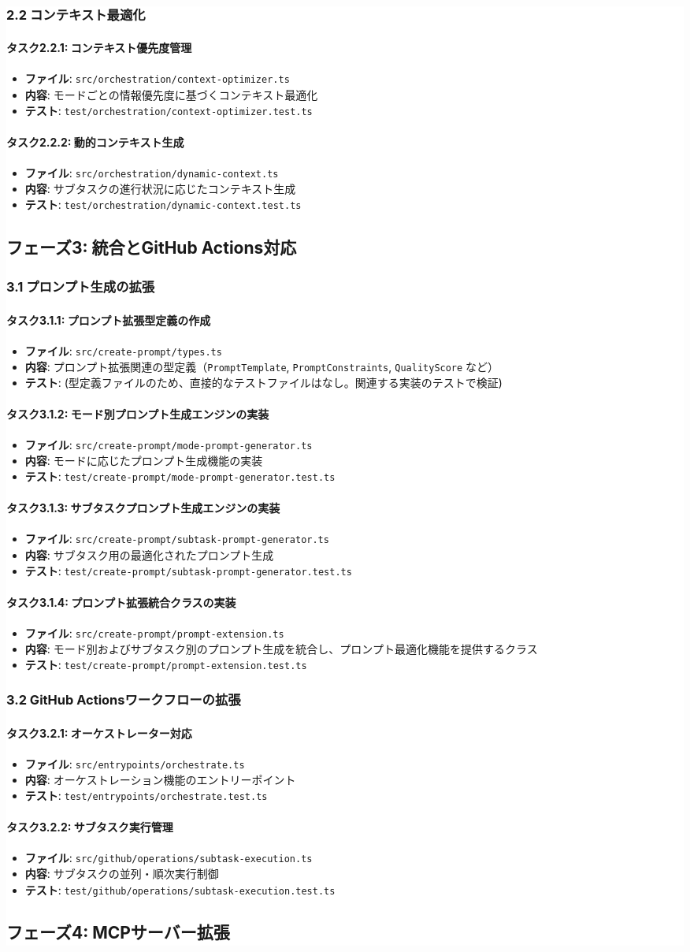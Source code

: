 ### 2.2 コンテキスト最適化

#### タスク2.2.1: コンテキスト優先度管理
- **ファイル**: `src/orchestration/context-optimizer.ts`
- **内容**: モードごとの情報優先度に基づくコンテキスト最適化
- **テスト**: `test/orchestration/context-optimizer.test.ts`

#### タスク2.2.2: 動的コンテキスト生成
- **ファイル**: `src/orchestration/dynamic-context.ts`
- **内容**: サブタスクの進行状況に応じたコンテキスト生成
- **テスト**: `test/orchestration/dynamic-context.test.ts`

## フェーズ3: 統合とGitHub Actions対応

### 3.1 プロンプト生成の拡張

#### タスク3.1.1: プロンプト拡張型定義の作成
- **ファイル**: `src/create-prompt/types.ts`
- **内容**: プロンプト拡張関連の型定義（`PromptTemplate`, `PromptConstraints`, `QualityScore` など）
- **テスト**: (型定義ファイルのため、直接的なテストファイルはなし。関連する実装のテストで検証)

#### タスク3.1.2: モード別プロンプト生成エンジンの実装
- **ファイル**: `src/create-prompt/mode-prompt-generator.ts`
- **内容**: モードに応じたプロンプト生成機能の実装
- **テスト**: `test/create-prompt/mode-prompt-generator.test.ts`

#### タスク3.1.3: サブタスクプロンプト生成エンジンの実装
- **ファイル**: `src/create-prompt/subtask-prompt-generator.ts`
- **内容**: サブタスク用の最適化されたプロンプト生成
- **テスト**: `test/create-prompt/subtask-prompt-generator.test.ts`

#### タスク3.1.4: プロンプト拡張統合クラスの実装
- **ファイル**: `src/create-prompt/prompt-extension.ts`
- **内容**: モード別およびサブタスク別のプロンプト生成を統合し、プロンプト最適化機能を提供するクラス
- **テスト**: `test/create-prompt/prompt-extension.test.ts`

### 3.2 GitHub Actionsワークフローの拡張

#### タスク3.2.1: オーケストレーター対応
- **ファイル**: `src/entrypoints/orchestrate.ts`
- **内容**: オーケストレーション機能のエントリーポイント
- **テスト**: `test/entrypoints/orchestrate.test.ts`

#### タスク3.2.2: サブタスク実行管理
- **ファイル**: `src/github/operations/subtask-execution.ts`
- **内容**: サブタスクの並列・順次実行制御
- **テスト**: `test/github/operations/subtask-execution.test.ts`

## フェーズ4: MCPサーバー拡張
